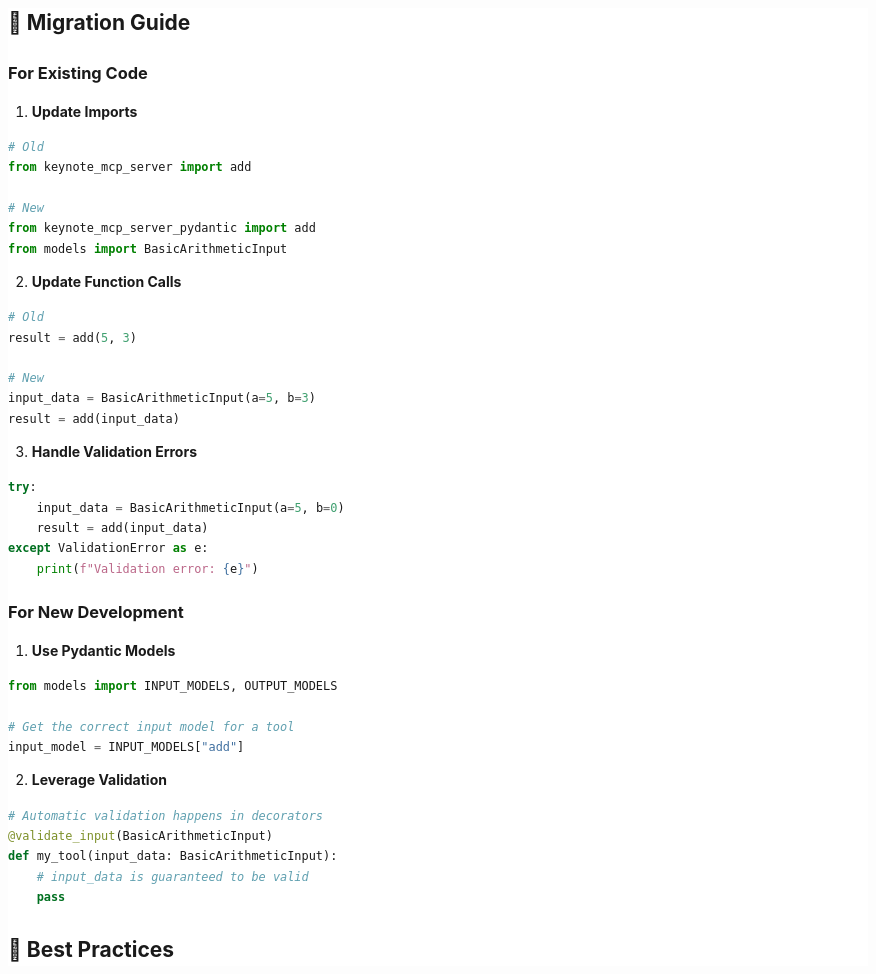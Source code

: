 ## 🔄 Migration Guide

### **For Existing Code**

1. **Update Imports**
```python
# Old
from keynote_mcp_server import add

# New
from keynote_mcp_server_pydantic import add
from models import BasicArithmeticInput
```

2. **Update Function Calls**
```python
# Old
result = add(5, 3)

# New
input_data = BasicArithmeticInput(a=5, b=3)
result = add(input_data)
```

3. **Handle Validation Errors**
```python
try:
    input_data = BasicArithmeticInput(a=5, b=0)
    result = add(input_data)
except ValidationError as e:
    print(f"Validation error: {e}")
```

### **For New Development**

1. **Use Pydantic Models**
```python
from models import INPUT_MODELS, OUTPUT_MODELS

# Get the correct input model for a tool
input_model = INPUT_MODELS["add"]
```

2. **Leverage Validation**
```python
# Automatic validation happens in decorators
@validate_input(BasicArithmeticInput)
def my_tool(input_data: BasicArithmeticInput):
    # input_data is guaranteed to be valid
    pass
```

## 🎯 Best Practices
